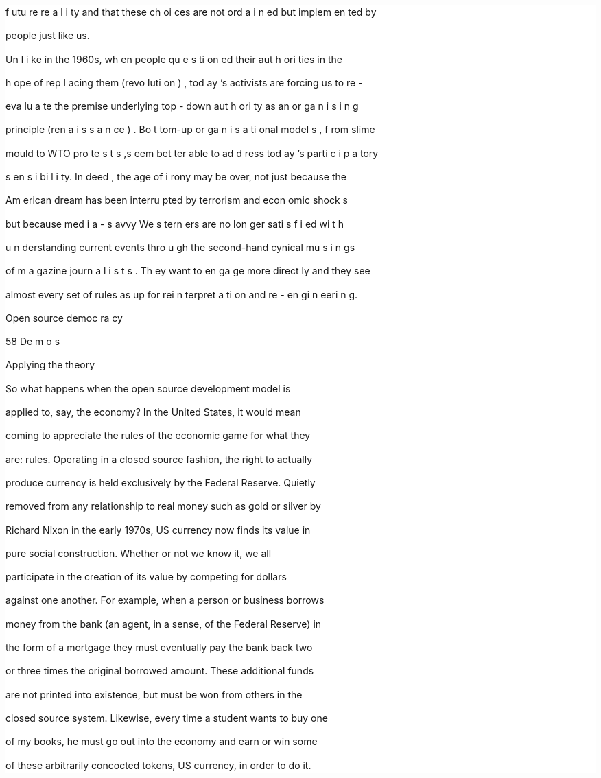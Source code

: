 f utu re re a l i ty and that these ch oi ces are not ord a i n ed but implem en ted by

people just like us.

Un l i ke in the 1960s, wh en people qu e s ti on ed their aut h ori ties in the

h ope of rep l acing them (revo luti on ) , tod ay ’s activists are forcing us to re -

eva lu a te the premise underlying top - down aut h ori ty as an or ga n i s i n g

principle (ren a i s s a n ce ) . Bo t tom-up or ga n i s a ti onal model s , f rom slime

mould to WTO pro te s t s ,s eem bet ter able to ad d ress tod ay ’s parti c i p a tory

s en s i bi l i ty. In deed , the age of i rony may be over, not just because the

Am erican dream has been interru pted by terrorism and econ omic shock s

but because med i a - s avvy We s tern ers are no lon ger sati s f i ed wi t h

u n derstanding current events thro u gh the second-hand cynical mu s i n gs

of m a gazine journ a l i s t s . Th ey want to en ga ge more direct ly and they see

almost every set of rules as up for rei n terpret a ti on and re - en gi n eeri n g.

Open source democ ra cy

58 De m o s

Applying the theory

So what happens when the open source development model is

applied to, say, the economy? In the United States, it would mean

coming to appreciate the rules of the economic game for what they

are: rules. Operating in a closed source fashion, the right to actually

produce currency is held exclusively by the Federal Reserve. Quietly

removed from any relationship to real money such as gold or silver by

Richard Nixon in the early 1970s, US currency now finds its value in

pure social construction. Whether or not we know it, we all

participate in the creation of its value by competing for dollars

against one another. For example, when a person or business borrows

money from the bank (an agent, in a sense, of the Federal Reserve) in

the form of a mortgage they must eventually pay the bank back two

or three times the original borrowed amount. These additional funds

are not printed into existence, but must be won from others in the

closed source system. Likewise, every time a student wants to buy one

of my books, he must go out into the economy and earn or win some

of these arbitrarily concocted tokens, US currency, in order to do it.
